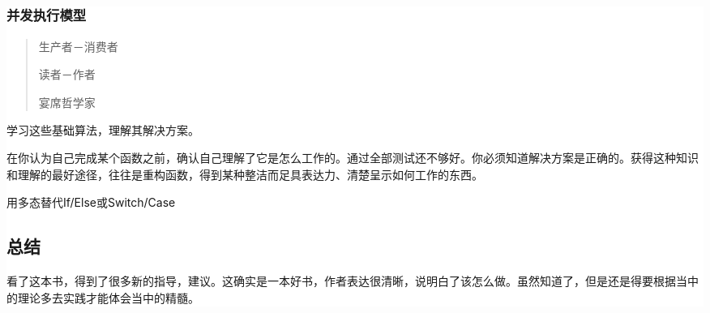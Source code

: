 ### 并发执行模型
> 生产者－消费者
> 
> 读者－作者
> 
> 宴席哲学家

学习这些基础算法，理解其解决方案。

在你认为自己完成某个函数之前，确认自己理解了它是怎么工作的。通过全部测试还不够好。你必须知道解决方案是正确的。获得这种知识和理解的最好途径，往往是重构函数，得到某种整洁而足具表达力、清楚呈示如何工作的东西。

用多态替代If/Else或Switch/Case

## 总结
看了这本书，得到了很多新的指导，建议。这确实是一本好书，作者表达很清晰，说明白了该怎么做。虽然知道了，但是还是得要根据当中的理论多去实践才能体会当中的精髓。

